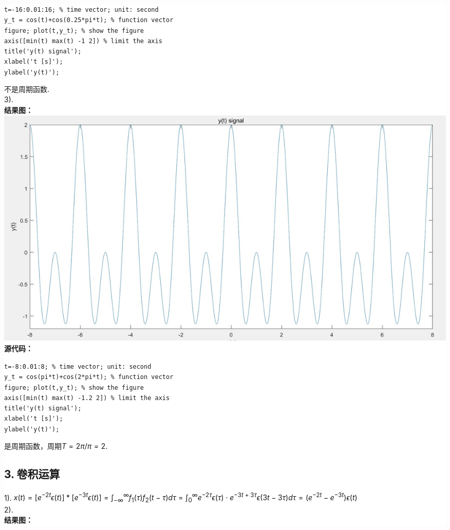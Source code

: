 ```
t=-16:0.01:16; % time vector; unit: second
y_t = cos(t)+cos(0.25*pi*t); % function vector
figure; plot(t,y_t); % show the figure
axis([min(t) max(t) -1 2]) % limit the axis
title('y(t) signal'); 
xlabel('t [s]');
ylabel('y(t)');
```
不是周期函数.  
3).  
**结果图：**
![输入图片说明](img/2_3.jpg)
**源代码：**

```
t=-8:0.01:8; % time vector; unit: second
y_t = cos(pi*t)+cos(2*pi*t); % function vector
figure; plot(t,y_t); % show the figure
axis([min(t) max(t) -1.2 2]) % limit the axis
title('y(t) signal'); 
xlabel('t [s]');
ylabel('y(t)');
```
是周期函数，周期$T=2\pi/\pi=2$.

## 3. 卷积运算
1).
$x(t)=[e^{-2t}\epsilon(t)]*[e^{-3t}\epsilon(t)]=\int_{-\infty}^{\infty} f_1(\tau)f_2(t-\tau)d\tau=\int_{0}^{\infty}e^{-2\tau}\epsilon(\tau)\cdot e^{-3t+3\tau}\epsilon(3t-3\tau)d\tau=(e^{-2t}-e^{-3t})\epsilon(t)$  
2).  
**结果图：**